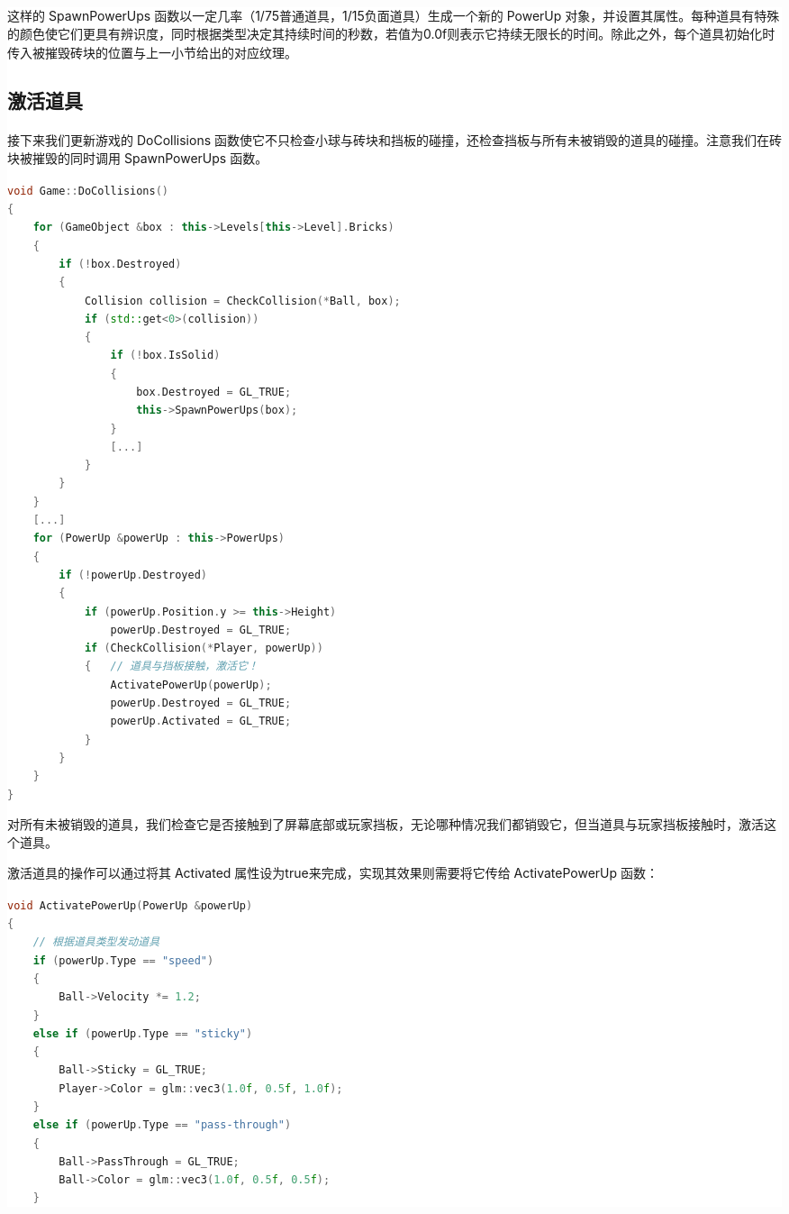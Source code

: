 这样的 SpawnPowerUps 函数以一定几率（1/75普通道具，1/15负面道具）生成一个新的 PowerUp 对象，并设置其属性。每种道具有特殊的颜色使它们更具有辨识度，同时根据类型决定其持续时间的秒数，若值为0.0f则表示它持续无限长的时间。除此之外，每个道具初始化时传入被摧毁砖块的位置与上一小节给出的对应纹理。

## 激活道具

接下来我们更新游戏的 DoCollisions 函数使它不只检查小球与砖块和挡板的碰撞，还检查挡板与所有未被销毁的道具的碰撞。注意我们在砖块被摧毁的同时调用 SpawnPowerUps 函数。

```c++
void Game::DoCollisions()
{
    for (GameObject &box : this->Levels[this->Level].Bricks)
    {
        if (!box.Destroyed)
        {
            Collision collision = CheckCollision(*Ball, box);
            if (std::get<0>(collision))
            {
                if (!box.IsSolid)
                {
                    box.Destroyed = GL_TRUE;
                    this->SpawnPowerUps(box);
                }
                [...]
            }
        }
    }        
    [...] 
    for (PowerUp &powerUp : this->PowerUps)
    {
        if (!powerUp.Destroyed)
        {
            if (powerUp.Position.y >= this->Height)
                powerUp.Destroyed = GL_TRUE;
            if (CheckCollision(*Player, powerUp))
            {   // 道具与挡板接触，激活它！
                ActivatePowerUp(powerUp);
                powerUp.Destroyed = GL_TRUE;
                powerUp.Activated = GL_TRUE;
            }
        }
    }  
}
```

对所有未被销毁的道具，我们检查它是否接触到了屏幕底部或玩家挡板，无论哪种情况我们都销毁它，但当道具与玩家挡板接触时，激活这个道具。

激活道具的操作可以通过将其 Activated 属性设为true来完成，实现其效果则需要将它传给 ActivatePowerUp 函数：

```c++
void ActivatePowerUp(PowerUp &powerUp)
{
    // 根据道具类型发动道具
    if (powerUp.Type == "speed")
    {
        Ball->Velocity *= 1.2;
    }
    else if (powerUp.Type == "sticky")
    {
        Ball->Sticky = GL_TRUE;
        Player->Color = glm::vec3(1.0f, 0.5f, 1.0f);
    }
    else if (powerUp.Type == "pass-through")
    {
        Ball->PassThrough = GL_TRUE;
        Ball->Color = glm::vec3(1.0f, 0.5f, 0.5f);
    }
```